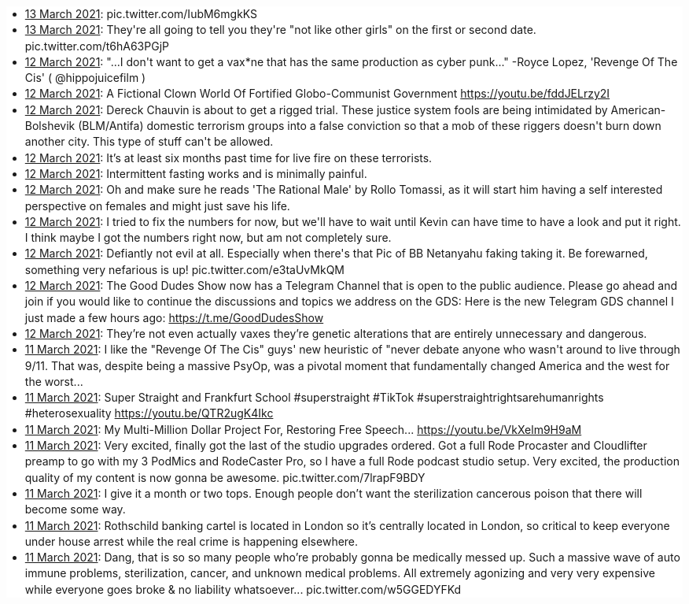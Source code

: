 * [13 March 2021](https://web.archive.org/web/20210313030356/https://twitter.com/njdigregorio/status/1370571204248154113): pic.twitter.com/IubM6mgkKS 
* [13 March 2021](https://web.archive.org/web/20210313022144/https://twitter.com/njdigregorio/status/1370560586304659462): They're all going to tell you they're "not like other girls" on the first or second date. pic.twitter.com/t6hA63PGjP 
* [12 March 2021](https://web.archive.org/web/20210312235332/https://twitter.com/njdigregorio/status/1370523366743027717): "...I don't want to get a vax*ne that has the same production as cyber punk..."   -Royce Lopez, 'Revenge Of The Cis' ( @hippojuicefilm ) 
* [12 March 2021](https://web.archive.org/web/20210312234620/https://twitter.com/njdigregorio/status/1370521540337491968): A Fictional Clown World Of Fortified Globo-Communist Government https://youtu.be/fddJELrzy2I 
* [12 March 2021](https://web.archive.org/web/20210312205215/https://twitter.com/njdigregorio/status/1370477706635317250): Dereck Chauvin is about to get a rigged trial. These justice system fools are being intimidated by American-Bolshevik (BLM/Antifa) domestic terrorism groups into a false conviction so that a mob of these riggers doesn't burn down another city. This type of stuff can't be allowed. 
* [12 March 2021](https://web.archive.org/web/20210312164003/https://twitter.com/njdigregorio/status/1370414211378077699): It’s at least six months past time for live fire on these terrorists. 
* [12 March 2021](https://web.archive.org/web/20210312162302/https://twitter.com/njdigregorio/status/1370409866955722757): Intermittent fasting works and is minimally painful. 
* [12 March 2021](https://web.archive.org/web/20210312070941/https://twitter.com/njdigregorio/status/1370270695557627910): Oh and make sure he reads 'The Rational Male' by Rollo Tomassi, as it will start him having a self interested perspective on females and might just save his life. 
* [12 March 2021](https://web.archive.org/web/20210312070807/https://twitter.com/njdigregorio/status/1370270323459899394): I tried to fix the numbers for now, but we'll have to wait until Kevin can have time to have a look and put it right.  I think maybe I got the numbers right now, but am not completely sure. 
* [12 March 2021](https://web.archive.org/web/20210312052907/https://twitter.com/njdigregorio/status/1370245396056977409): Defiantly not evil at all.  Especially when there's that Pic of BB Netanyahu faking taking it.    Be forewarned, something very nefarious is up! pic.twitter.com/e3taUvMkQM 
* [12 March 2021](https://web.archive.org/web/20210312025025/https://twitter.com/njdigregorio/status/1370205416488112135): The Good Dudes Show now has a Telegram Channel that is open to the public audience.  Please go ahead and join if you would like to continue the discussions and topics we address on the GDS:  Here is the new Telegram GDS channel I just made a few hours ago: https://t.me/GoodDudesShow 
* [12 March 2021](https://web.archive.org/web/20210312005229/https://twitter.com/njdigregorio/status/1370175771407441921): They’re not even actually vaxes they’re genetic alterations that are entirely unnecessary and dangerous. 
* [11 March 2021](https://web.archive.org/web/20210311230559/https://twitter.com/njdigregorio/status/1370148992697389058): I like the "Revenge Of The Cis" guys' new heuristic of "never debate anyone who wasn't around to live through 9/11.  That was, despite being a massive PsyOp, was a pivotal moment that fundamentally changed America and the west for the worst... 
* [11 March 2021](https://web.archive.org/web/20210311230330/https://twitter.com/njdigregorio/status/1370148393075548166): Super Straight and Frankfurt School    #superstraight   #TikTok   #superstraightrightsarehumanrights   #heterosexuality  https://youtu.be/QTR2ugK4Ikc 
* [11 March 2021](https://web.archive.org/web/20210311224645/https://twitter.com/njdigregorio/status/1370144064243384330): My Multi-Million Dollar Project For, Restoring Free Speech... https://youtu.be/VkXelm9H9aM 
* [11 March 2021](https://web.archive.org/web/20210311203836/https://twitter.com/njdigregorio/status/1370111918153859074): Very excited, finally got the last of the studio upgrades ordered.  Got a full Rode Procaster and Cloudlifter preamp to go with my 3 PodMics and RodeCaster Pro, so I have a full Rode podcast studio setup. Very excited, the production quality of my content is now gonna be awesome. pic.twitter.com/7lrapF9BDY 
* [11 March 2021](https://web.archive.org/web/20210311181347/https://twitter.com/njdigregorio/status/1370075439583133697): I give it a month or two tops.  Enough people don’t want the sterilization cancerous poison that there will become some way. 
* [11 March 2021](https://web.archive.org/web/20210311175011/https://twitter.com/njdigregorio/status/1370069507616747522): Rothschild banking cartel is located in London so it’s centrally located in London, so critical to keep everyone under house arrest while the real crime is happening elsewhere. 
* [11 March 2021](https://web.archive.org/web/20210311100228/https://twitter.com/njdigregorio/status/1369951815622660096): Dang, that is so so many people who’re probably gonna be medically messed up.  Such a massive wave of auto immune problems, sterilization, cancer, and unknown medical problems.  All extremely agonizing and very very expensive while everyone goes broke & no liability whatsoever... pic.twitter.com/w5GGEDYFKd 